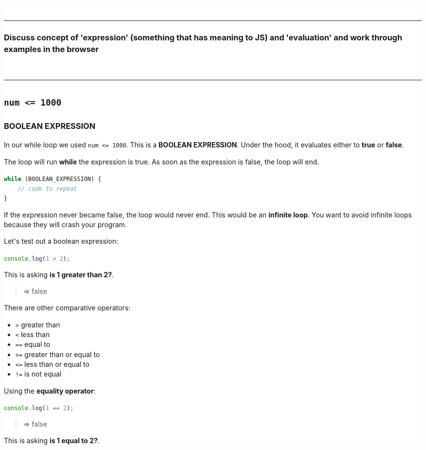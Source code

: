 <br>
<hr>

### Discuss concept of 'expression' (something that has meaning to JS) and 'evaluation' and work through examples in the browser

<br>
<hr>

## `num <= 1000`

### BOOLEAN EXPRESSION

In our while loop we used `num <= 1000`. This is a **BOOLEAN EXPRESSION**. Under the hood, it evaluates either to **true** or **false**.

The loop will run **while** the expression is true. As soon as the expression is false, the loop will end.

```javascript
while (BOOLEAN_EXPRESSION) {
	// code to repeat
}
```

If the expression never became false, the loop would never end. This would be an **infinite loop**. You want to avoid infinite loops because they will crash your program.

Let's test out a boolean expression:

```javascript
console.log(1 > 2);
```

This is asking **is 1 greater than 2?**.

> => false

There are other comparative operators:

* `>` greater than
* `<` less than
* `==` equal to
* `>=` greater than or equal to
* `<=` less than or equal to
* `!=` is not equal

Using the **equality operator**:

```javascript
console.log(1 == 2);
```

> => false

This is asking **is 1 equal to 2?**.
